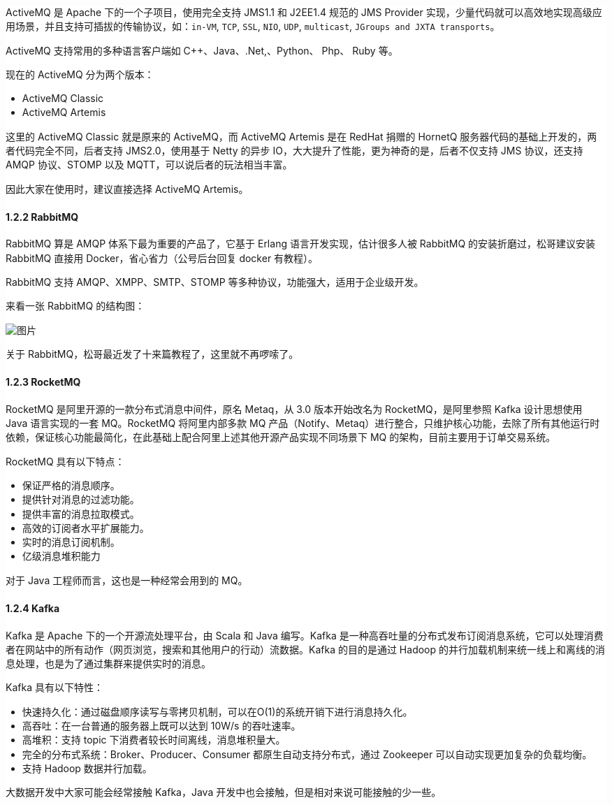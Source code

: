 ActiveMQ 是 Apache 下的一个子项目，使用完全支持 JMS1.1 和 J2EE1.4 规范的 JMS Provider 实现，少量代码就可以高效地实现高级应用场景，并且支持可插拔的传输协议，如：`in-VM`, `TCP`, `SSL`, `NIO`, `UDP`, `multicast`, `JGroups and JXTA transports`。

ActiveMQ 支持常用的多种语言客户端如 C++、Java、.Net,、Python、 Php、 Ruby 等。

现在的 ActiveMQ 分为两个版本：

- ActiveMQ Classic
- ActiveMQ Artemis

这里的 ActiveMQ Classic 就是原来的 ActiveMQ，而 ActiveMQ Artemis 是在 RedHat 捐赠的 HornetQ 服务器代码的基础上开发的，两者代码完全不同，后者支持 JMS2.0，使用基于 Netty 的异步 IO，大大提升了性能，更为神奇的是，后者不仅支持 JMS 协议，还支持 AMQP 协议、STOMP 以及 MQTT，可以说后者的玩法相当丰富。

因此大家在使用时，建议直接选择 ActiveMQ Artemis。

#### 1.2.2 RabbitMQ

RabbitMQ 算是 AMQP 体系下最为重要的产品了，它基于 Erlang 语言开发实现，估计很多人被 RabbitMQ 的安装折磨过，松哥建议安装 RabbitMQ 直接用 Docker，省心省力（公号后台回复 docker 有教程）。

RabbitMQ 支持 AMQP、XMPP、SMTP、STOMP 等多种协议，功能强大，适用于企业级开发。

来看一张 RabbitMQ 的结构图：

![图片](../assets/RabbitMQTemp/640.png)

关于 RabbitMQ，松哥最近发了十来篇教程了，这里就不再啰嗦了。

#### 1.2.3 RocketMQ

RocketMQ 是阿里开源的一款分布式消息中间件，原名 Metaq，从 3.0 版本开始改名为 RocketMQ，是阿里参照 Kafka 设计思想使用 Java 语言实现的一套 MQ。RocketMQ 将阿里内部多款 MQ 产品（Notify、Metaq）进行整合，只维护核心功能，去除了所有其他运行时依赖，保证核心功能最简化，在此基础上配合阿里上述其他开源产品实现不同场景下 MQ 的架构，目前主要用于订单交易系统。

RocketMQ 具有以下特点：

- 保证严格的消息顺序。
- 提供针对消息的过滤功能。
- 提供丰富的消息拉取模式。
- 高效的订阅者水平扩展能力。
- 实时的消息订阅机制。
- 亿级消息堆积能力

对于 Java 工程师而言，这也是一种经常会用到的 MQ。

#### 1.2.4 Kafka

Kafka 是 Apache 下的一个开源流处理平台，由 Scala 和 Java 编写。Kafka 是一种高吞吐量的分布式发布订阅消息系统，它可以处理消费者在网站中的所有动作（网页浏览，搜索和其他用户的行动）流数据。Kafka 的目的是通过 Hadoop 的并行加载机制来统一线上和离线的消息处理，也是为了通过集群来提供实时的消息。

Kafka 具有以下特性：

- 快速持久化：通过磁盘顺序读写与零拷贝机制，可以在O(1)的系统开销下进行消息持久化。
- 高吞吐：在一台普通的服务器上既可以达到 10W/s 的吞吐速率。
- 高堆积：支持 topic 下消费者较长时间离线，消息堆积量大。
- 完全的分布式系统：Broker、Producer、Consumer 都原生自动支持分布式，通过 Zookeeper 可以自动实现更加复杂的负载均衡。
- 支持 Hadoop 数据并行加载。

大数据开发中大家可能会经常接触 Kafka，Java 开发中也会接触，但是相对来说可能接触的少一些。
